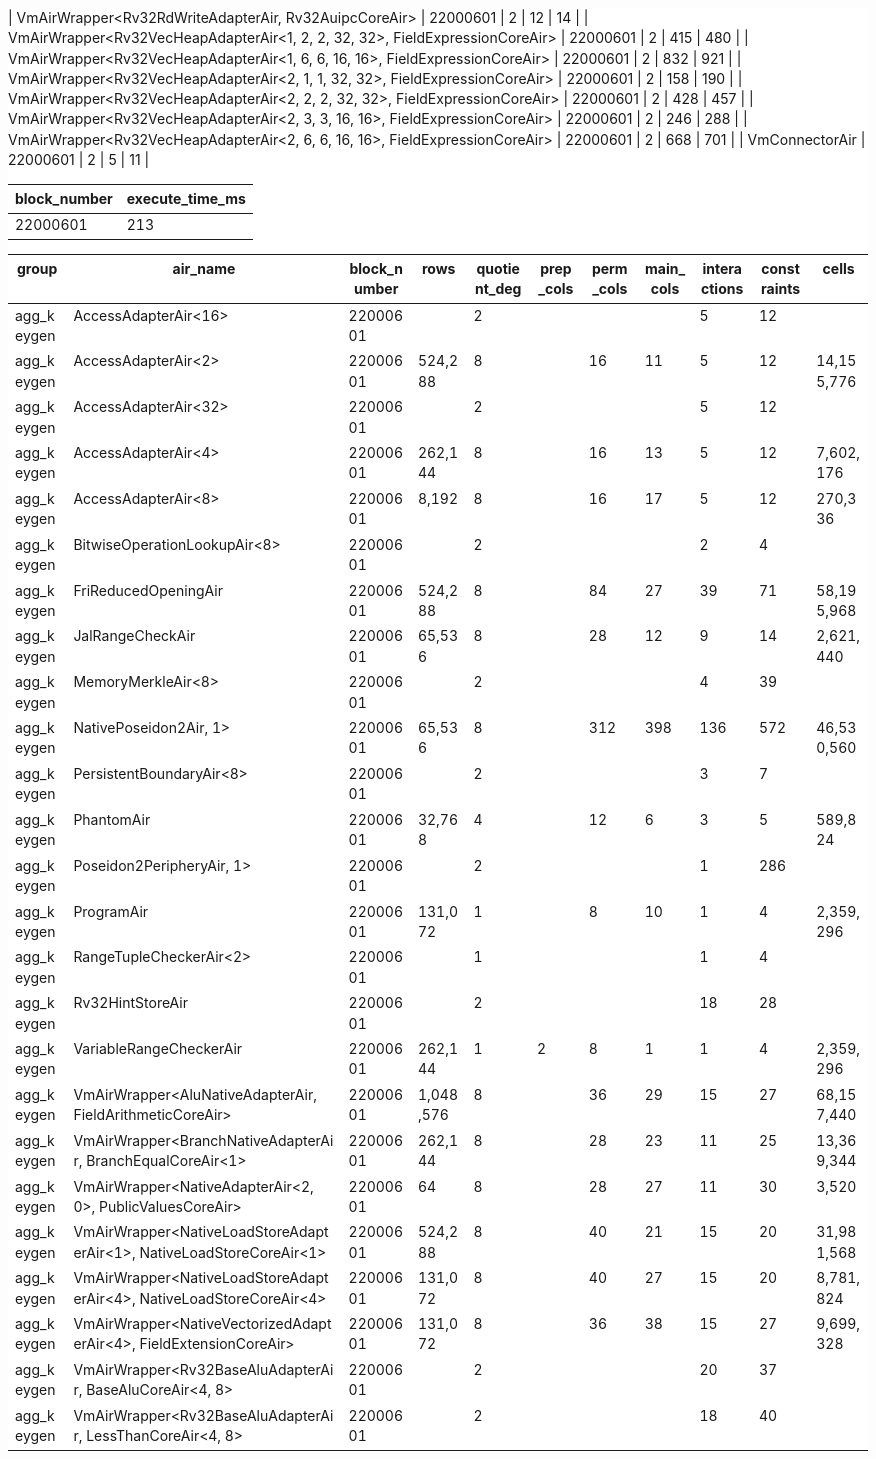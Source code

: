 | VmAirWrapper<Rv32RdWriteAdapterAir, Rv32AuipcCoreAir> | 22000601 | 2 | 12 | 14 | 
| VmAirWrapper<Rv32VecHeapAdapterAir<1, 2, 2, 32, 32>, FieldExpressionCoreAir> | 22000601 | 2 | 415 | 480 | 
| VmAirWrapper<Rv32VecHeapAdapterAir<1, 6, 6, 16, 16>, FieldExpressionCoreAir> | 22000601 | 2 | 832 | 921 | 
| VmAirWrapper<Rv32VecHeapAdapterAir<2, 1, 1, 32, 32>, FieldExpressionCoreAir> | 22000601 | 2 | 158 | 190 | 
| VmAirWrapper<Rv32VecHeapAdapterAir<2, 2, 2, 32, 32>, FieldExpressionCoreAir> | 22000601 | 2 | 428 | 457 | 
| VmAirWrapper<Rv32VecHeapAdapterAir<2, 3, 3, 16, 16>, FieldExpressionCoreAir> | 22000601 | 2 | 246 | 288 | 
| VmAirWrapper<Rv32VecHeapAdapterAir<2, 6, 6, 16, 16>, FieldExpressionCoreAir> | 22000601 | 2 | 668 | 701 | 
| VmConnectorAir | 22000601 | 2 | 5 | 11 | 

| block_number | execute_time_ms |
| --- | --- |
| 22000601 | 213 | 

| group | air_name | block_number | rows | quotient_deg | prep_cols | perm_cols | main_cols | interactions | constraints | cells |
| --- | --- | --- | --- | --- | --- | --- | --- | --- | --- | --- |
| agg_keygen | AccessAdapterAir<16> | 22000601 |  | 2 |  |  |  | 5 | 12 |  | 
| agg_keygen | AccessAdapterAir<2> | 22000601 | 524,288 | 8 |  | 16 | 11 | 5 | 12 | 14,155,776 | 
| agg_keygen | AccessAdapterAir<32> | 22000601 |  | 2 |  |  |  | 5 | 12 |  | 
| agg_keygen | AccessAdapterAir<4> | 22000601 | 262,144 | 8 |  | 16 | 13 | 5 | 12 | 7,602,176 | 
| agg_keygen | AccessAdapterAir<8> | 22000601 | 8,192 | 8 |  | 16 | 17 | 5 | 12 | 270,336 | 
| agg_keygen | BitwiseOperationLookupAir<8> | 22000601 |  | 2 |  |  |  | 2 | 4 |  | 
| agg_keygen | FriReducedOpeningAir | 22000601 | 524,288 | 8 |  | 84 | 27 | 39 | 71 | 58,195,968 | 
| agg_keygen | JalRangeCheckAir | 22000601 | 65,536 | 8 |  | 28 | 12 | 9 | 14 | 2,621,440 | 
| agg_keygen | MemoryMerkleAir<8> | 22000601 |  | 2 |  |  |  | 4 | 39 |  | 
| agg_keygen | NativePoseidon2Air<BabyBearParameters>, 1> | 22000601 | 65,536 | 8 |  | 312 | 398 | 136 | 572 | 46,530,560 | 
| agg_keygen | PersistentBoundaryAir<8> | 22000601 |  | 2 |  |  |  | 3 | 7 |  | 
| agg_keygen | PhantomAir | 22000601 | 32,768 | 4 |  | 12 | 6 | 3 | 5 | 589,824 | 
| agg_keygen | Poseidon2PeripheryAir<BabyBearParameters>, 1> | 22000601 |  | 2 |  |  |  | 1 | 286 |  | 
| agg_keygen | ProgramAir | 22000601 | 131,072 | 1 |  | 8 | 10 | 1 | 4 | 2,359,296 | 
| agg_keygen | RangeTupleCheckerAir<2> | 22000601 |  | 1 |  |  |  | 1 | 4 |  | 
| agg_keygen | Rv32HintStoreAir | 22000601 |  | 2 |  |  |  | 18 | 28 |  | 
| agg_keygen | VariableRangeCheckerAir | 22000601 | 262,144 | 1 | 2 | 8 | 1 | 1 | 4 | 2,359,296 | 
| agg_keygen | VmAirWrapper<AluNativeAdapterAir, FieldArithmeticCoreAir> | 22000601 | 1,048,576 | 8 |  | 36 | 29 | 15 | 27 | 68,157,440 | 
| agg_keygen | VmAirWrapper<BranchNativeAdapterAir, BranchEqualCoreAir<1> | 22000601 | 262,144 | 8 |  | 28 | 23 | 11 | 25 | 13,369,344 | 
| agg_keygen | VmAirWrapper<NativeAdapterAir<2, 0>, PublicValuesCoreAir> | 22000601 | 64 | 8 |  | 28 | 27 | 11 | 30 | 3,520 | 
| agg_keygen | VmAirWrapper<NativeLoadStoreAdapterAir<1>, NativeLoadStoreCoreAir<1> | 22000601 | 524,288 | 8 |  | 40 | 21 | 15 | 20 | 31,981,568 | 
| agg_keygen | VmAirWrapper<NativeLoadStoreAdapterAir<4>, NativeLoadStoreCoreAir<4> | 22000601 | 131,072 | 8 |  | 40 | 27 | 15 | 20 | 8,781,824 | 
| agg_keygen | VmAirWrapper<NativeVectorizedAdapterAir<4>, FieldExtensionCoreAir> | 22000601 | 131,072 | 8 |  | 36 | 38 | 15 | 27 | 9,699,328 | 
| agg_keygen | VmAirWrapper<Rv32BaseAluAdapterAir, BaseAluCoreAir<4, 8> | 22000601 |  | 2 |  |  |  | 20 | 37 |  | 
| agg_keygen | VmAirWrapper<Rv32BaseAluAdapterAir, LessThanCoreAir<4, 8> | 22000601 |  | 2 |  |  |  | 18 | 40 |  | 